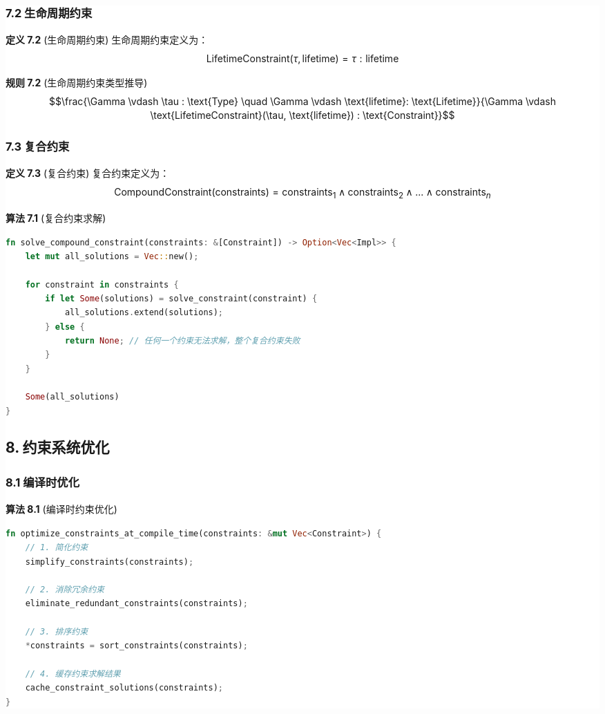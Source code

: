 ### 7.2 生命周期约束

**定义 7.2** (生命周期约束)
生命周期约束定义为：
$$\text{LifetimeConstraint}(\tau, \text{lifetime}) = \tau : \text{lifetime}$$

**规则 7.2** (生命周期约束类型推导)
$$\frac{\Gamma \vdash \tau : \text{Type} \quad \Gamma \vdash \text{lifetime}: \text{Lifetime}}{\Gamma \vdash \text{LifetimeConstraint}(\tau, \text{lifetime}) : \text{Constraint}}$$

### 7.3 复合约束

**定义 7.3** (复合约束)
复合约束定义为：
$$\text{CompoundConstraint}(\text{constraints}) = \text{constraints}_1 \land \text{constraints}_2 \land ... \land \text{constraints}_n$$

**算法 7.1** (复合约束求解)

```rust
fn solve_compound_constraint(constraints: &[Constraint]) -> Option<Vec<Impl>> {
    let mut all_solutions = Vec::new();
    
    for constraint in constraints {
        if let Some(solutions) = solve_constraint(constraint) {
            all_solutions.extend(solutions);
        } else {
            return None; // 任何一个约束无法求解，整个复合约束失败
        }
    }
    
    Some(all_solutions)
}
```

## 8. 约束系统优化

### 8.1 编译时优化

**算法 8.1** (编译时约束优化)

```rust
fn optimize_constraints_at_compile_time(constraints: &mut Vec<Constraint>) {
    // 1. 简化约束
    simplify_constraints(constraints);
    
    // 2. 消除冗余约束
    eliminate_redundant_constraints(constraints);
    
    // 3. 排序约束
    *constraints = sort_constraints(constraints);
    
    // 4. 缓存约束求解结果
    cache_constraint_solutions(constraints);
}
```
